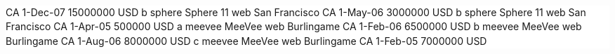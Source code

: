 <td>CA</td>
<td>1-Dec-07</td>
<td align="right">15000000</td>
<td>USD</td>
<td>b</td>
</tr>
<tr>
<td>sphere</td>
<td>Sphere</td>
<td align="right">11</td>
<td>web</td>
<td>San Francisco</td>
<td>CA</td>
<td>1-May-06</td>
<td align="right">3000000</td>
<td>USD</td>
<td>b</td>
</tr>
<tr>
<td>sphere</td>
<td>Sphere</td>
<td align="right">11</td>
<td>web</td>
<td>San Francisco</td>
<td>CA</td>
<td>1-Apr-05</td>
<td align="right">500000</td>
<td>USD</td>
<td>a</td>
</tr>
<tr>
<td>meevee</td>
<td>MeeVee</td>
<td align="right"></td>
<td>web</td>
<td>Burlingame</td>
<td>CA</td>
<td>1-Feb-06</td>
<td align="right">6500000</td>
<td>USD</td>
<td>b</td>
</tr>
<tr>
<td>meevee</td>
<td>MeeVee</td>
<td align="right"></td>
<td>web</td>
<td>Burlingame</td>
<td>CA</td>
<td>1-Aug-06</td>
<td align="right">8000000</td>
<td>USD</td>
<td>c</td>
</tr>
<tr>
<td>meevee</td>
<td>MeeVee</td>
<td align="right"></td>
<td>web</td>
<td>Burlingame</td>
<td>CA</td>
<td>1-Feb-05</td>
<td align="right">7000000</td>
<td>USD</td>